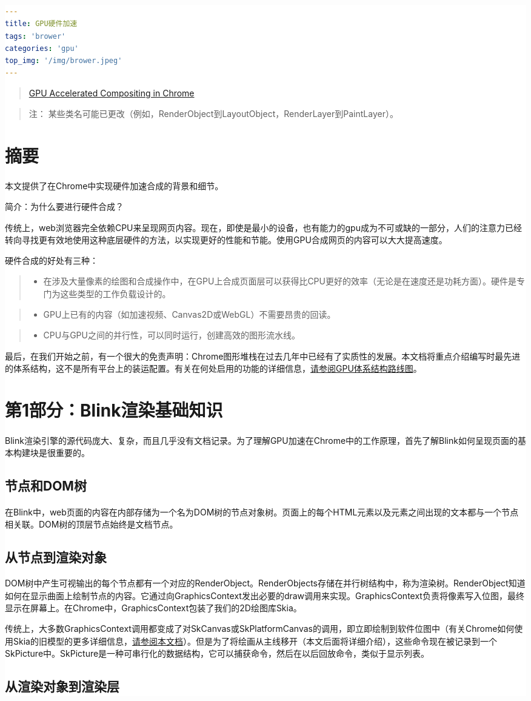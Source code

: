 ```yaml
---
title: GPU硬件加速
tags: 'brower'
categories: 'gpu'
top_img: '/img/brower.jpeg'
---
```

> [GPU Accelerated Compositing in Chrome](http://dev.chromium.org/developers/design-documents/gpu-accelerated-compositing-in-chrome)

> 注： 某些类名可能已更改（例如，RenderObject到LayoutObject，RenderLayer到PaintLayer）。

# 摘要

本文提供了在Chrome中实现硬件加速合成的背景和细节。

简介：为什么要进行硬件合成？

传统上，web浏览器完全依赖CPU来呈现网页内容。现在，即使是最小的设备，也有能力的gpu成为不可或缺的一部分，人们的注意力已经转向寻找更有效地使用这种底层硬件的方法，以实现更好的性能和节能。使用GPU合成网页的内容可以大大提高速度。

硬件合成的好处有三种：

> - 在涉及大量像素的绘图和合成操作中，在GPU上合成页面层可以获得比CPU更好的效率（无论是在速度还是功耗方面）。硬件是专门为这些类型的工作负载设计的。

> - GPU上已有的内容（如加速视频、Canvas2D或WebGL）不需要昂贵的回读。

> - CPU与GPU之间的并行性，可以同时运行，创建高效的图形流水线。

最后，在我们开始之前，有一个很大的免责声明：Chrome图形堆栈在过去几年中已经有了实质性的发展。本文档将重点介绍编写时最先进的体系结构，这不是所有平台上的装运配置。有关在何处启用的功能的详细信息，[请参阅GPU体系结构路线图](http://dev.chromium.org/developers/design-documents/gpu-accelerated-compositing-in-chrome/gpu-architecture-roadmap)。
# 第1部分：Blink渲染基础知识

Blink渲染引擎的源代码庞大、复杂，而且几乎没有文档记录。为了理解GPU加速在Chrome中的工作原理，首先了解Blink如何呈现页面的基本构建块是很重要的。

## 节点和DOM树

在Blink中，web页面的内容在内部存储为一个名为DOM树的节点对象树。页面上的每个HTML元素以及元素之间出现的文本都与一个节点相关联。DOM树的顶层节点始终是文档节点。

## 从节点到渲染对象

DOM树中产生可视输出的每个节点都有一个对应的RenderObject。RenderObjects存储在并行树结构中，称为渲染树。RenderObject知道如何在显示曲面上绘制节点的内容。它通过向GraphicsContext发出必要的draw调用来实现。GraphicsContext负责将像素写入位图，最终显示在屏幕上。在Chrome中，GraphicsContext包装了我们的2D绘图库Skia。

传统上，大多数GraphicsContext调用都变成了对SkCanvas或SkPlatformCanvas的调用，即立即绘制到软件位图中（有关Chrome如何使用Skia的旧模型的更多详细信息，[请参阅本文档](http://www.chromium.org/developers/design-documents/graphics-and-skia)）。但是为了将绘画从主线移开（本文后面将详细介绍），这些命令现在被记录到一个SkPicture中。SkPicture是一种可串行化的数据结构，它可以捕获命令，然后在以后回放命令，类似于显示列表。

## 从渲染对象到渲染层
